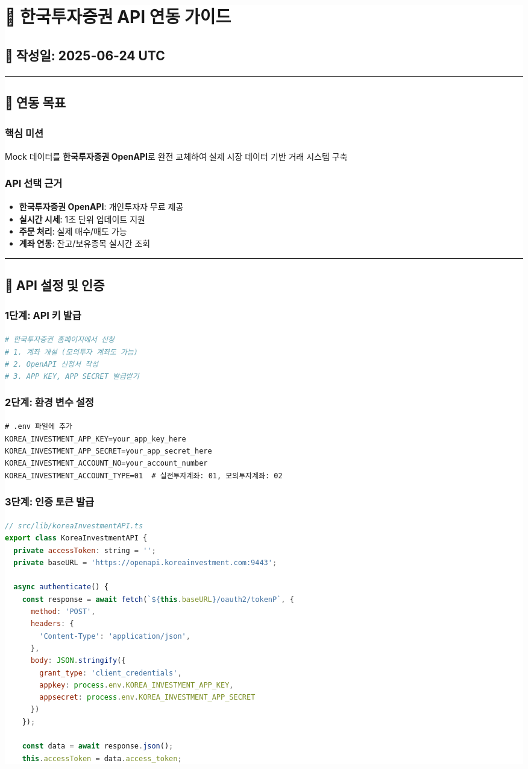 # 🏦 한국투자증권 API 연동 가이드

## 📅 **작성일**: 2025-06-24 UTC

---

## 🎯 **연동 목표**

### **핵심 미션**
Mock 데이터를 **한국투자증권 OpenAPI**로 완전 교체하여 실제 시장 데이터 기반 거래 시스템 구축

### **API 선택 근거**
- **한국투자증권 OpenAPI**: 개인투자자 무료 제공
- **실시간 시세**: 1초 단위 업데이트 지원
- **주문 처리**: 실제 매수/매도 가능
- **계좌 연동**: 잔고/보유종목 실시간 조회

---

## 🔧 **API 설정 및 인증**

### **1단계: API 키 발급**
```bash
# 한국투자증권 홈페이지에서 신청
# 1. 계좌 개설 (모의투자 계좌도 가능)
# 2. OpenAPI 신청서 작성
# 3. APP KEY, APP SECRET 발급받기
```

### **2단계: 환경 변수 설정**
```env
# .env 파일에 추가
KOREA_INVESTMENT_APP_KEY=your_app_key_here
KOREA_INVESTMENT_APP_SECRET=your_app_secret_here
KOREA_INVESTMENT_ACCOUNT_NO=your_account_number
KOREA_INVESTMENT_ACCOUNT_TYPE=01  # 실전투자계좌: 01, 모의투자계좌: 02
```

### **3단계: 인증 토큰 발급**
```javascript
// src/lib/koreaInvestmentAPI.ts
export class KoreaInvestmentAPI {
  private accessToken: string = '';
  private baseURL = 'https://openapi.koreainvestment.com:9443';
  
  async authenticate() {
    const response = await fetch(`${this.baseURL}/oauth2/tokenP`, {
      method: 'POST',
      headers: {
        'Content-Type': 'application/json',
      },
      body: JSON.stringify({
        grant_type: 'client_credentials',
        appkey: process.env.KOREA_INVESTMENT_APP_KEY,
        appsecret: process.env.KOREA_INVESTMENT_APP_SECRET
      })
    });
    
    const data = await response.json();
    this.accessToken = data.access_token;
```
